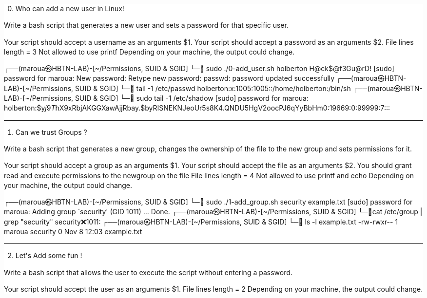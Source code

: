 0. Who can add a new user in Linux!

Write a bash script that generates a new user and sets a password for that specific user.

Your script should accept a username as an arguments $1.
Your script should accept a password as an arguments $2.
File lines length = 3
Not allowed to use printf
Depending on your machine, the output could change.

┌──(maroua㉿HBTN-LAB)-[~/Permissions, SUID & SGID]
└─🏴 sudo ./0-add_user.sh holberton H@ck$@f3Gu@rD!
[sudo] password for maroua:
New password: Retype new password: passwd: password updated successfully
┌──(maroua㉿HBTN-LAB)-[~/Permissions, SUID & SGID]
└─🏴 tail -1 /etc/passwd
holberton:x:1005:1005::/home/holberton:/bin/sh
┌──(maroua㉿HBTN-LAB)-[~/Permissions, SUID & SGID]
└─🏴 sudo tail -1 /etc/shadow
[sudo] password for maroua:
holberton:$y$j9T$hX9xRbjAKGGXawAjjRbay.$byRISNEKNJeoUr5s8K4.QNDU5HgV2oocPJ6qYyBbHm0:19669:0:99999:7:::

------------------------------------------------------------------------------------------------

1. Can we trust Groups ?

Write a bash script that generates a new group, changes the ownership of the file to the new group and sets permissions for it.

Your script should accept a group as an arguments $1.
Your script should accept the file as an arguments $2.
You should grant read and execute permissions to the newgroup on the file
File lines length = 4
Not allowed to use printf and echo
Depending on your machine, the output could change.

┌──(maroua㉿HBTN-LAB)-[~/Permissions, SUID & SGID]
└─🏴 sudo ./1-add_group.sh security example.txt
[sudo] password for maroua:
Adding group `security' (GID 1011) ...
Done.
┌──(maroua㉿HBTN-LAB)-[~/Permissions, SUID & SGID]
└─🏴cat /etc/group | grep "security"
security:x:1011:
┌──(maroua㉿HBTN-LAB)-[~/Permissions, SUID & SGID]
└─🏴 ls -l example.txt
-rw-rwxr-- 1 maroua security 0 Nov  8 12:03 example.txt

------------------------------------------------------------------------------------------------

2. Let's Add some fun !

Write a bash script that allows the user to execute the script without entering a password.

Your script should accept the user as an arguments $1.
File lines length = 2
Depending on your machine, the output could change.
